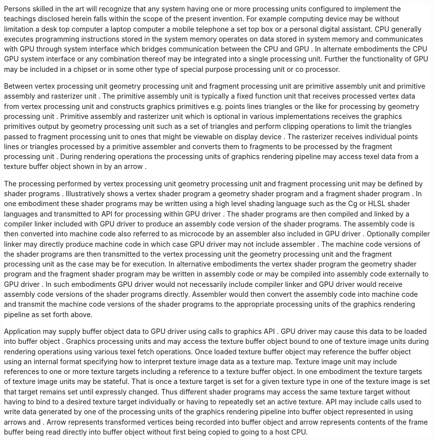 Persons skilled in the art will recognize that any system having one or more processing units configured to implement the teachings disclosed herein falls within the scope of the present invention. For example computing device may be without limitation a desk top computer a laptop computer a mobile telephone a set top box or a personal digital assistant. CPU generally executes programming instructions stored in the system memory operates on data stored in system memory and communicates with GPU through system interface which bridges communication between the CPU and GPU . In alternate embodiments the CPU GPU system interface or any combination thereof may be integrated into a single processing unit. Further the functionality of GPU may be included in a chipset or in some other type of special purpose processing unit or co processor.

Between vertex processing unit geometry processing unit and fragment processing unit are primitive assembly unit and primitive assembly and rasterizer unit . The primitive assembly unit is typically a fixed function unit that receives processed vertex data from vertex processing unit and constructs graphics primitives e.g. points lines triangles or the like for processing by geometry processing unit . Primitive assembly and rasterizer unit which is optional in various implementations receives the graphics primitives output by geometry processing unit such as a set of triangles and perform clipping operations to limit the triangles passed to fragment processing unit to ones that might be viewable on display device . The rasterizer receives individual points lines or triangles processed by a primitive assembler and converts them to fragments to be processed by the fragment processing unit . During rendering operations the processing units of graphics rendering pipeline may access texel data from a texture buffer object shown in by an arrow .

The processing performed by vertex processing unit geometry processing unit and fragment processing unit may be defined by shader programs . Illustratively shows a vertex shader program a geometry shader program and a fragment shader program . In one embodiment these shader programs may be written using a high level shading language such as the Cg or HLSL shader languages and transmitted to API for processing within GPU driver . The shader programs are then compiled and linked by a compiler linker included with GPU driver to produce an assembly code version of the shader programs. The assembly code is then converted into machine code also referred to as microcode by an assembler also included in GPU driver . Optionally compiler linker may directly produce machine code in which case GPU driver may not include assembler . The machine code versions of the shader programs are then transmitted to the vertex processing unit the geometry processing unit and the fragment processing unit as the case may be for execution. In alternative embodiments the vertex shader program the geometry shader program and the fragment shader program may be written in assembly code or may be compiled into assembly code externally to GPU driver . In such embodiments GPU driver would not necessarily include compiler linker and GPU driver would receive assembly code versions of the shader programs directly. Assembler would then convert the assembly code into machine code and transmit the machine code versions of the shader programs to the appropriate processing units of the graphics rendering pipeline as set forth above.

Application may supply buffer object data to GPU driver using calls to graphics API . GPU driver may cause this data to be loaded into buffer object . Graphics processing units and may access the texture buffer object bound to one of texture image units during rendering operations using various texel fetch operations. Once loaded texture buffer object may reference the buffer object using an internal format specifying how to interpret texture image data as a texture map. Texture image unit may include references to one or more texture targets including a reference to a texture buffer object. In one embodiment the texture targets of texture image units may be stateful. That is once a texture target is set for a given texture type in one of the texture image is set that target remains set until expressly changed. Thus different shader programs may access the same texture target without having to bind to a desired texture target individually or having to repeatedly set an active texture. API may include calls used to write data generated by one of the processing units of the graphics rendering pipeline into buffer object represented in using arrows and . Arrow represents transformed vertices being recorded into buffer object and arrow represents contents of the frame buffer being read directly into buffer object without first being copied to going to a host CPU.
